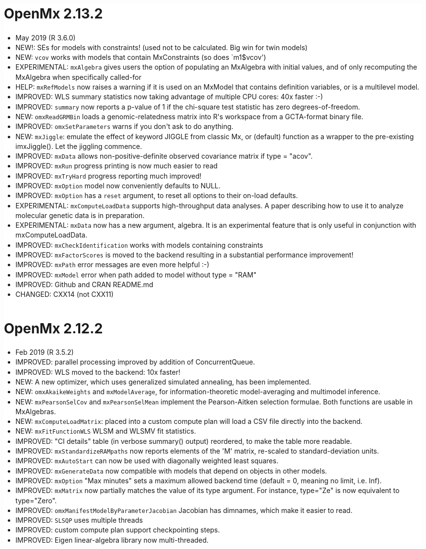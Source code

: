 # OpenMx 2.13.2 
* May 2019 (R 3.6.0)
* NEW!: SEs for models with constraints! (used not to be calculated. Big win for twin models)
* NEW: `vcov` works with models that contain MxConstraints (so does `m1$vcov')
* EXPERIMENTAL: `mxAlgebra` gives users the option of populating an MxAlgebra with initial values, and of only recomputing the MxAlgebra when specifically called-for
* HELP: `mxRefModels` now raises a warning if it is used on an MxModel that contains definition variables, or is a multilevel model.
* IMPROVED: WLS summary statistics now taking advantage of multiple CPU cores: 40x faster :-)
* IMPROVED: `summary` now reports a p-value of 1 if the chi-square test statistic has zero degrees-of-freedom.
* NEW: `omxReadGRMBin` loads a genomic-relatedness matrix into R's workspace from a GCTA-format binary file.
* IMPROVED: `omxSetParameters` warns if you don't ask to do anything.
* NEW: `mxJiggle`: emulate the effect of keyword JIGGLE from classic Mx, or (default) function as a wrapper to the pre-existing imxJiggle(). Let the jiggling commence.
* IMPROVED: `mxData` allows non-positive-definite observed covariance matrix if type = "acov".
* IMPROVED: `mxRun` progress printing is now much easier to read
* IMPROVED: `mxTryHard` progress reporting much improved!
* IMPROVED: `mxOption` model  now conveniently defaults to NULL.
* IMPROVED: `mxOption` has a `reset` argument, to reset all options to their on-load defaults.
* EXPERIMENTAL: `mxComputeLoadData` supports high-throughput data analyses. A paper describing how to use it to analyze molecular genetic data is in preparation.
* EXPERIMENTAL: `mxData` now has a new argument, algebra. It is an experimental feature that is only useful in conjunction with mxComputeLoadData.
* IMPROVED: `mxCheckIdentification` works with models containing constraints
* IMPROVED: `mxFactorScores` is moved to the backend resulting in a substantial performance improvement!
* IMPROVED: `mxPath` error messages are even more helpful :-)
* IMPROVED: `mxModel` error when path added to model without type = "RAM"
* IMPROVED: Github and CRAN README.md
* CHANGED: CXX14 (not CXX11)


# OpenMx 2.12.2
* Feb 2019 (R 3.5.2)
* IMPROVED: parallel processing improved by addition of ConcurrentQueue.
* IMPROVED: WLS moved to the backend: 10x faster!
* NEW:  A new optimizer, which uses generalized simulated annealing, has been implemented.
* NEW:  `omxAkaikeWeights` and `mxModelAverage`, for information-theoretic model-averaging and multimodel inference.
* NEW:  `mxPearsonSelCov` and `mxPearsonSelMean` implement the Pearson-Aitken selection formulae. Both functions are usable in MxAlgebras.
* NEW:  `mxComputeLoadMatrix`: placed into a custom compute plan will load a CSV file directly into the backend.
* NEW:  `mxFitFunctionWLS` WLSM and WLSMV fit statistics.
* IMPROVED:  "CI details" table (in verbose summary() output) reordered, to make the table more readable.
* IMPROVED:  `mxStandardizeRAMpaths` now reports elements of the 'M' matrix, re-scaled to standard-deviation units.
* IMPROVED:  `mxAutoStart` can now be used with diagonally weighted least squares.
* IMPROVED:  `mxGenerateData` now compatible with models that depend on objects in other models.
* IMPROVED:  `mxOption`  "Max minutes" sets a maximum allowed backend time (default = 0, meaning no limit, i.e. Inf).
* IMPROVED:  `mxMatrix` now partially matches the value of its type argument. For instance, type="Ze" is now equivalent to type="Zero".
* IMPROVED:  `omxManifestModelByParameterJacobian` Jacobian  has dimnames, which make it easier to read.
* IMPROVED:  `SLSQP` uses multiple threads
* IMPROVED:  custom compute plan support checkpointing steps.
* IMPROVED:  Eigen linear-algebra library now multi-threaded.